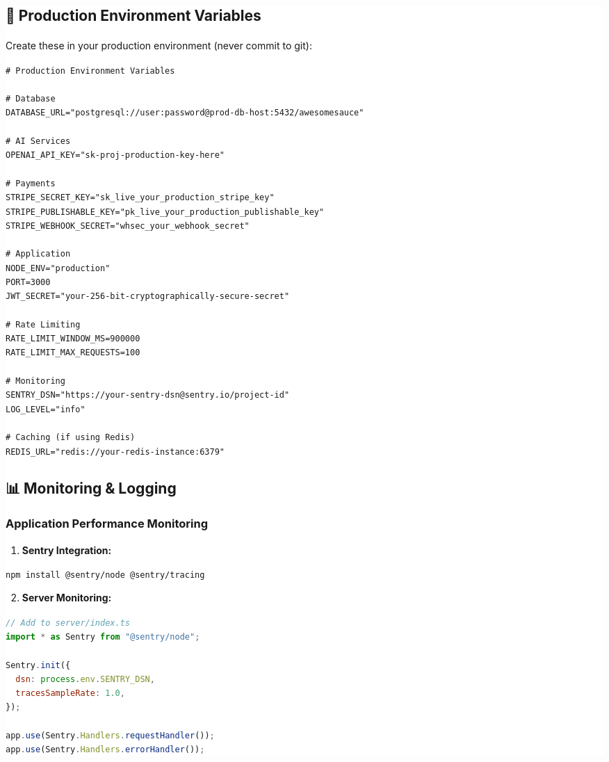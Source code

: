 ## 🔧 Production Environment Variables

Create these in your production environment (never commit to git):

```env
# Production Environment Variables

# Database
DATABASE_URL="postgresql://user:password@prod-db-host:5432/awesomesauce"

# AI Services
OPENAI_API_KEY="sk-proj-production-key-here"

# Payments
STRIPE_SECRET_KEY="sk_live_your_production_stripe_key"
STRIPE_PUBLISHABLE_KEY="pk_live_your_production_publishable_key"
STRIPE_WEBHOOK_SECRET="whsec_your_webhook_secret"

# Application
NODE_ENV="production"
PORT=3000
JWT_SECRET="your-256-bit-cryptographically-secure-secret"

# Rate Limiting
RATE_LIMIT_WINDOW_MS=900000
RATE_LIMIT_MAX_REQUESTS=100

# Monitoring
SENTRY_DSN="https://your-sentry-dsn@sentry.io/project-id"
LOG_LEVEL="info"

# Caching (if using Redis)
REDIS_URL="redis://your-redis-instance:6379"
```

## 📊 Monitoring & Logging

### Application Performance Monitoring

1. **Sentry Integration:**
```bash
npm install @sentry/node @sentry/tracing
```

2. **Server Monitoring:**
```javascript
// Add to server/index.ts
import * as Sentry from "@sentry/node";

Sentry.init({
  dsn: process.env.SENTRY_DSN,
  tracesSampleRate: 1.0,
});

app.use(Sentry.Handlers.requestHandler());
app.use(Sentry.Handlers.errorHandler());
```
